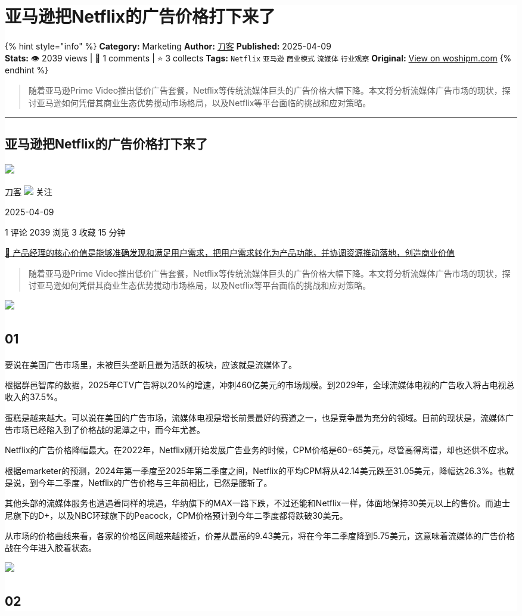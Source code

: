 # 亚马逊把Netflix的广告价格打下来了
{% hint style="info" %}
**Category:** Marketing
**Author:** [刀客](https://www.woshipm.com/u/1576294)
**Published:** 2025-04-09  
**Stats:** 👁️ 2039 views | 💬 1 comments | ⭐ 3 collects
**Tags:** `Netflix` `亚马逊` `商业模式` `流媒体` `行业观察`
**Original:** [View on woshipm.com](https://www.woshipm.com/marketing/6201664.html)
{% endhint %}
> 随着亚马逊Prime Video推出低价广告套餐，Netflix等传统流媒体巨头的广告价格大幅下降。本文将分析流媒体广告市场的现状，探讨亚马逊如何凭借其商业生态优势搅动市场格局，以及Netflix等平台面临的挑战和应对策略。

---

## 亚马逊把Netflix的广告价格打下来了

[![](https://static.woshipm.com/view/woshipm_api_def_20250108102928_9127.png?imageView2/1/w/72/h/72/q/100)](https://www.woshipm.com/u/1576294)

[刀客](https://www.woshipm.com/u/1576294) ![](https://static.woshipm.com/tag/1101_1@2x.png) 关注

2025-04-09

1 评论 2039 浏览 3 收藏 15 分钟

[🔗 产品经理的核心价值是能够准确发现和满足用户需求，把用户需求转化为产品功能，并协调资源推动落地，创造商业价值](https://ke.qidianla.com/courses/90pm)

> 随着亚马逊Prime Video推出低价广告套餐，Netflix等传统流媒体巨头的广告价格大幅下降。本文将分析流媒体广告市场的现状，探讨亚马逊如何凭借其商业生态优势搅动市场格局，以及Netflix等平台面临的挑战和应对策略。

![](https://image.woshipm.com/2023/04/13/c6e3cb4a-d9e9-11ed-bd74-00163e0b5ff3.jpg)

## 01

要说在美国广告市场里，未被巨头垄断且最为活跃的板块，应该就是流媒体了。

根据群邑智库的数据，2025年CTV广告将以20%的增速，冲刺460亿美元的市场规模。到2029年，全球流媒体电视的广告收入将占电视总收入的37.5%。

蛋糕是越来越大。可以说在美国的广告市场，流媒体电视是增长前景最好的赛道之一，也是竞争最为充分的领域。目前的现状是，流媒体广告市场已经陷入到了价格战的泥潭之中，而今年尤甚。

Netflix的广告价格降幅最大。在2022年，Netflix刚开始发展广告业务的时候，CPM价格是60−65美元，尽管高得离谱，却也还供不应求。

根据emarketer的预测，2024年第一季度至2025年第二季度之间，Netflix的平均CPM将从42.14美元跌至31.05美元，降幅达26.3%。也就是说，到今年二季度，Netflix的广告价格与三年前相比，已然是腰斩了。

其他头部的流媒体服务也遭遇着同样的境遇，华纳旗下的MAX一路下跌，不过还能和Netflix一样，体面地保持30美元以上的售价。而迪士尼旗下的D+，以及NBC环球旗下的Peacock，CPM价格预计到今年二季度都将跌破30美元。

从市场的价格曲线来看，各家的价格区间越来越接近，价差从最高的9.43美元，将在今年二季度降到5.75美元，这意味着流媒体的广告价格战在今年进入胶着状态。

![](https://image.woshipm.com/2025/04/09/9af22c3c-1512-11f0-8fbc-00163e09d72f.png)

## 02
